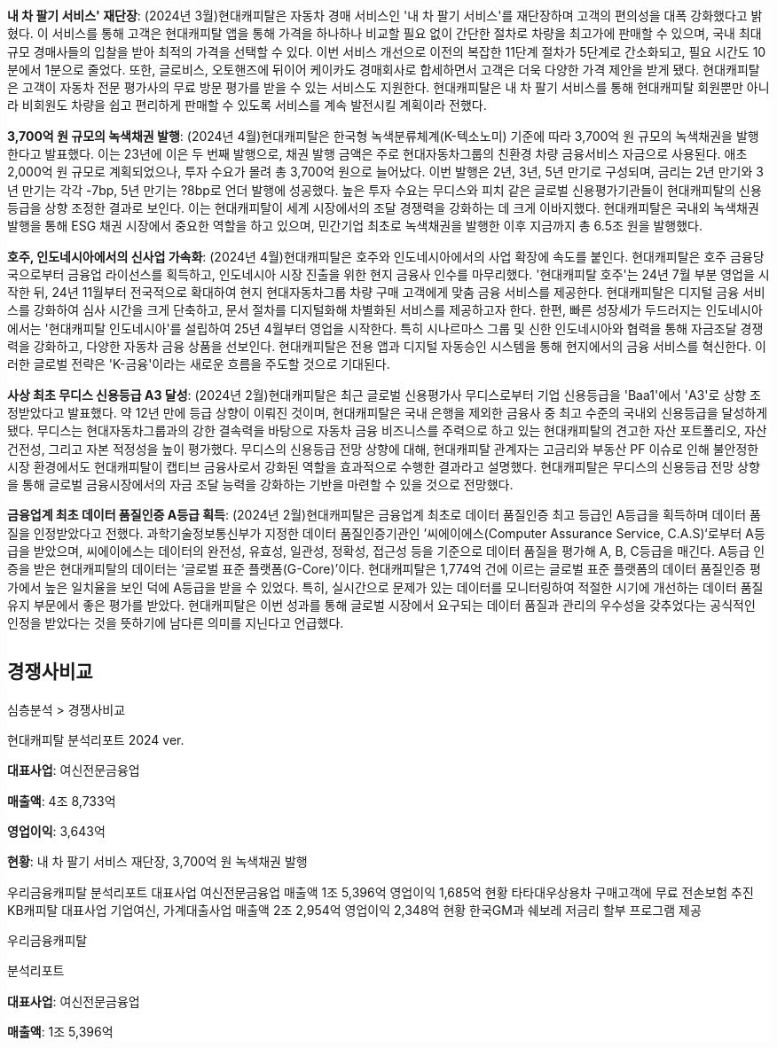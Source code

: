 **내 차 팔기 서비스' 재단장**: (2024년 3월)현대캐피탈은 자동차 경매 서비스인 '내 차 팔기 서비스'를 재단장하며 고객의 편의성을 대폭 강화했다고 밝혔다. 이 서비스를 통해 고객은 현대캐피탈 앱을 통해 가격을 하나하나 비교할 필요 없이 간단한 절차로 차량을 최고가에 판매할 수 있으며, 국내 최대 규모 경매사들의 입찰을 받아 최적의 가격을 선택할 수 있다. 이번 서비스 개선으로 이전의 복잡한 11단계 절차가 5단계로 간소화되고, 필요 시간도 10분에서 1분으로 줄었다. 또한, 글로비스, 오토핸즈에 뒤이어 케이카도 경매회사로 합세하면서 고객은 더욱 다양한 가격 제안을 받게 됐다. 현대캐피탈은 고객이 자동차 전문 평가사의 무료 방문 평가를 받을 수 있는 서비스도 지원한다. 현대캐피탈은 내 차 팔기 서비스를 통해 현대캐피탈 회원뿐만 아니라 비회원도 차량을 쉽고 편리하게 판매할 수 있도록 서비스를 계속 발전시킬 계획이라 전했다.

**3,700억 원 규모의 녹색채권 발행**: (2024년 4월)현대캐피탈은 한국형 녹색분류체계(K-텍소노미) 기준에 따라 3,700억 원 규모의 녹색채권을 발행한다고 발표했다. 이는 23년에 이은 두 번째 발행으로, 채권 발행 금액은 주로 현대자동차그룹의 친환경 차량 금융서비스 자금으로 사용된다. 애초 2,000억 원 규모로 계획되었으나, 투자 수요가 몰려 총 3,700억 원으로 늘어났다. 이번 발행은 2년, 3년, 5년 만기로 구성되며, 금리는 2년 만기와 3년 만기는 각각 -7bp, 5년 만기는 ?8bp로 언더 발행에 성공했다. 높은 투자 수요는 무디스와 피치 같은 글로벌 신용평가기관들이 현대캐피탈의 신용등급을 상향 조정한 결과로 보인다. 이는 현대캐피탈이 세계 시장에서의 조달 경쟁력을 강화하는 데 크게 이바지했다. 현대캐피탈은 국내외 녹색채권 발행을 통해 ESG 채권 시장에서 중요한 역할을 하고 있으며, 민간기업 최초로 녹색채권을 발행한 이후 지금까지 총 6.5조 원을 발행했다.

**호주, 인도네시아에서의 신사업 가속화**: (2024년 4월)현대캐피탈은 호주와 인도네시아에서의 사업 확장에 속도를 붙인다. 현대캐피탈은 호주 금융당국으로부터 금융업 라이선스를 획득하고, 인도네시아 시장 진출을 위한 현지 금융사 인수를 마무리했다. '현대캐피탈 호주'는 24년 7월 부분 영업을 시작한 뒤, 24년 11월부터 전국적으로 확대하여 현지 현대자동차그룹 차량 구매 고객에게 맞춤 금융 서비스를 제공한다. 현대캐피탈은 디지털 금융 서비스를 강화하여 심사 시간을 크게 단축하고, 문서 절차를 디지털화해 차별화된 서비스를 제공하고자 한다. 한편, 빠른 성장세가 두드러지는 인도네시아에서는 '현대캐피탈 인도네시아'를 설립하여 25년 4월부터 영업을 시작한다. 특히 시나르마스 그룹 및 신한 인도네시아와 협력을 통해 자금조달 경쟁력을 강화하고, 다양한 자동차 금융 상품을 선보인다. 현대캐피탈은 전용 앱과 디지털 자동승인 시스템을 통해 현지에서의 금융 서비스를 혁신한다. 이러한 글로벌 전략은 'K-금융'이라는 새로운 흐름을 주도할 것으로 기대된다.

**사상 최초 무디스 신용등급 A3 달성**: (2024년 2월)현대캐피탈은 최근 글로벌 신용평가사 무디스로부터 기업 신용등급을 'Baa1'에서 'A3'로 상향 조정받았다고 발표했다. 약 12년 만에 등급 상향이 이뤄진 것이며, 현대캐피탈은 국내 은행을 제외한 금융사 중 최고 수준의 국내외 신용등급을 달성하게 됐다. 무디스는 현대자동차그룹과의 강한 결속력을 바탕으로 자동차 금융 비즈니스를 주력으로 하고 있는 현대캐피탈의 견고한 자산 포트폴리오, 자산 건전성, 그리고 자본 적정성을 높이 평가했다. 무디스의 신용등급 전망 상향에 대해, 현대캐피탈 관계자는 고금리와 부동산 PF 이슈로 인해 불안정한 시장 환경에서도 현대캐피탈이 캡티브 금융사로서 강화된 역할을 효과적으로 수행한 결과라고 설명했다. 현대캐피탈은 무디스의 신용등급 전망 상향을 통해 글로벌 금융시장에서의 자금 조달 능력을 강화하는 기반을 마련할 수 있을 것으로 전망했다.

**금융업계 최초 데이터 품질인증 A등급 획득**: (2024년 2월)현대캐피탈은 금융업계 최초로 데이터 품질인증 최고 등급인 A등급을 획득하며 데이터 품질을 인정받았다고 전했다. 과학기술정보통신부가 지정한 데이터 품질인증기관인 ’씨에이에스(Computer Assurance Service, C.A.S)‘로부터 A등급을 받았으며, 씨에이에스는 데이터의 완전성, 유효성, 일관성, 정확성, 접근성 등을 기준으로 데이터 품질을 평가해 A, B, C등급을 매긴다. A등급 인증을 받은 현대캐피탈의 데이터는 ‘글로벌 표준 플랫폼(G-Core)’이다. 현대캐피탈은 1,774억 건에 이르는 글로벌 표준 플랫폼의 데이터 품질인증 평가에서 높은 일치율을 보인 덕에 A등급을 받을 수 있었다. 특히, 실시간으로 문제가 있는 데이터를 모니터링하여 적절한 시기에 개선하는 데이터 품질 유지 부문에서 좋은 평가를 받았다. 현대캐피탈은 이번 성과를 통해 글로벌 시장에서 요구되는 데이터 품질과 관리의 우수성을 갖추었다는 공식적인 인정을 받았다는 것을 뜻하기에 남다른 의미를 지닌다고 언급했다.

## 경쟁사비교

심층분석 > 경쟁사비교

현대캐피탈 분석리포트 2024 ver.

**대표사업**: 여신전문금융업

**매출액**: 4조 8,733억

**영업이익**: 3,643억

**현황**: 내 차 팔기 서비스 재단장, 3,700억 원 녹색채권 발행

우리금융캐피탈 분석리포트 대표사업 여신전문금융업 매출액 1조 5,396억 영업이익 1,685억 현황 타타대우상용차 구매고객에 무료 전손보험 추진
KB캐피탈  대표사업 기업여신, 가계대출사업 매출액 2조 2,954억 영업이익 2,348억 현황 한국GM과 쉐보레 저금리 할부 프로그램 제공

우리금융캐피탈

분석리포트

**대표사업**: 여신전문금융업

**매출액**: 1조 5,396억
